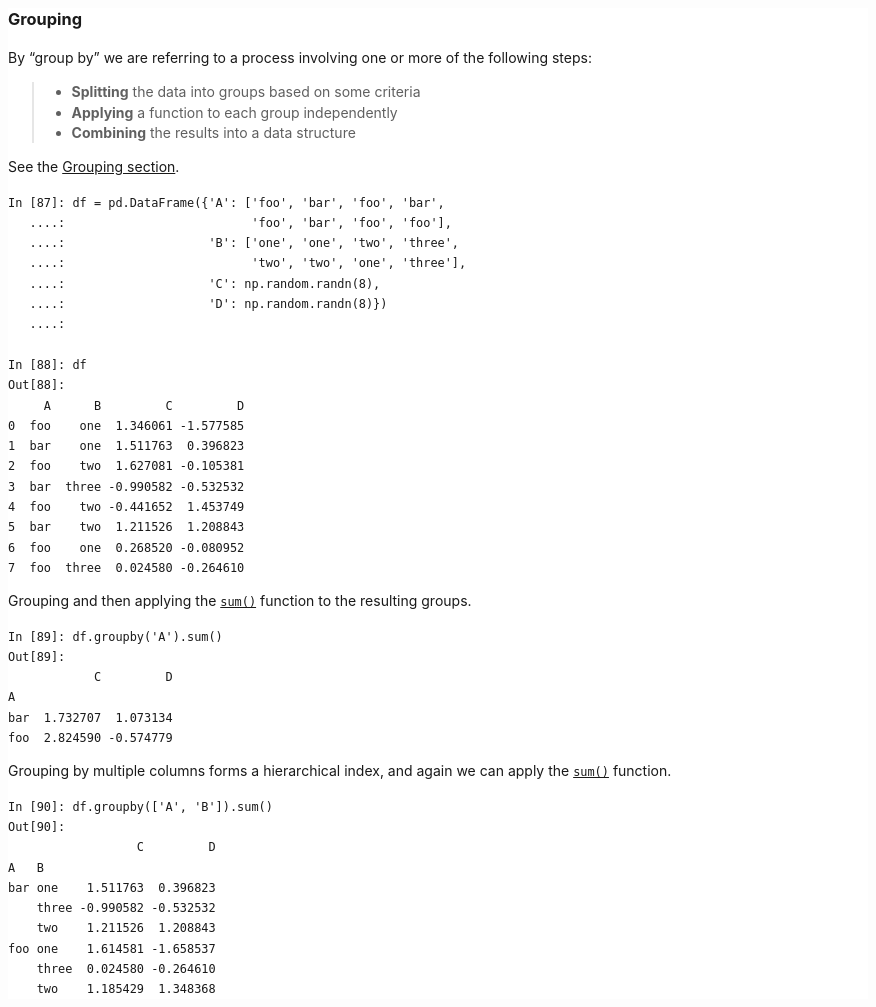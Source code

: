 ### Grouping

By “group by” we are referring to a process involving one or more of the following steps:

> * **Splitting** the data into groups based on some criteria
> * **Applying** a function to each group independently
> * **Combining** the results into a data structure

See the [Grouping section](https://pandas.pydata.org/pandas-docs/stable/user_guide/groupby.html#groupby).

```text
In [87]: df = pd.DataFrame({'A': ['foo', 'bar', 'foo', 'bar',
   ....:                          'foo', 'bar', 'foo', 'foo'],
   ....:                    'B': ['one', 'one', 'two', 'three',
   ....:                          'two', 'two', 'one', 'three'],
   ....:                    'C': np.random.randn(8),
   ....:                    'D': np.random.randn(8)})
   ....: 

In [88]: df
Out[88]: 
     A      B         C         D
0  foo    one  1.346061 -1.577585
1  bar    one  1.511763  0.396823
2  foo    two  1.627081 -0.105381
3  bar  three -0.990582 -0.532532
4  foo    two -0.441652  1.453749
5  bar    two  1.211526  1.208843
6  foo    one  0.268520 -0.080952
7  foo  three  0.024580 -0.264610
```

Grouping and then applying the [`sum()`](https://pandas.pydata.org/pandas-docs/stable/reference/api/pandas.core.groupby.GroupBy.sum.html#pandas.core.groupby.GroupBy.sum) function to the resulting groups.

```text
In [89]: df.groupby('A').sum()
Out[89]: 
            C         D
A                      
bar  1.732707  1.073134
foo  2.824590 -0.574779
```

Grouping by multiple columns forms a hierarchical index, and again we can apply the [`sum()`](https://pandas.pydata.org/pandas-docs/stable/reference/api/pandas.core.groupby.GroupBy.sum.html#pandas.core.groupby.GroupBy.sum) function.

```text
In [90]: df.groupby(['A', 'B']).sum()
Out[90]: 
                  C         D
A   B                        
bar one    1.511763  0.396823
    three -0.990582 -0.532532
    two    1.211526  1.208843
foo one    1.614581 -1.658537
    three  0.024580 -0.264610
    two    1.185429  1.348368
```

